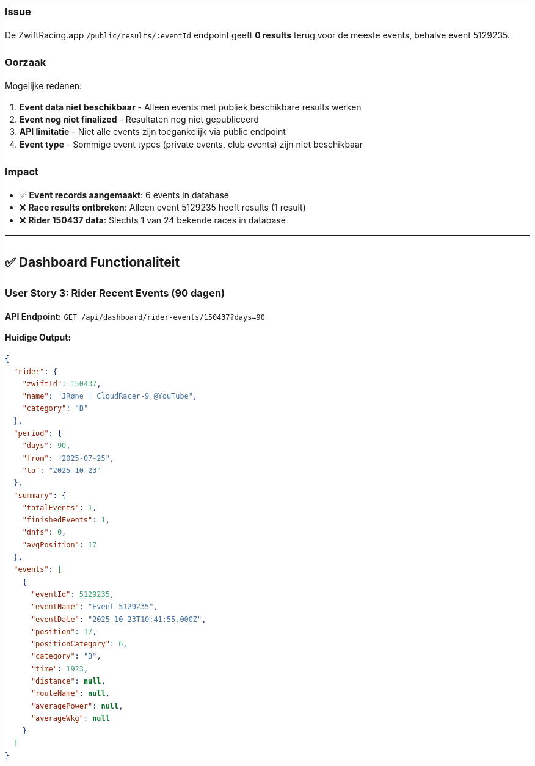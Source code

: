 ### Issue
De ZwiftRacing.app `/public/results/:eventId` endpoint geeft **0 results** terug voor de meeste events, behalve event 5129235.

### Oorzaak
Mogelijke redenen:
1. **Event data niet beschikbaar** - Alleen events met publiek beschikbare results werken
2. **Event nog niet finalized** - Resultaten nog niet gepubliceerd
3. **API limitatie** - Niet alle events zijn toegankelijk via public endpoint
4. **Event type** - Sommige event types (private events, club events) zijn niet beschikbaar

### Impact
- ✅ **Event records aangemaakt**: 6 events in database
- ❌ **Race results ontbreken**: Alleen event 5129235 heeft results (1 result)
- ❌ **Rider 150437 data**: Slechts 1 van 24 bekende races in database

---

## ✅ Dashboard Functionaliteit

### User Story 3: Rider Recent Events (90 dagen)

**API Endpoint:** `GET /api/dashboard/rider-events/150437?days=90`

**Huidige Output:**
```json
{
  "rider": {
    "zwiftId": 150437,
    "name": "JRøne | CloudRacer-9 @YouTube",
    "category": "B"
  },
  "period": {
    "days": 90,
    "from": "2025-07-25",
    "to": "2025-10-23"
  },
  "summary": {
    "totalEvents": 1,
    "finishedEvents": 1,
    "dnfs": 0,
    "avgPosition": 17
  },
  "events": [
    {
      "eventId": 5129235,
      "eventName": "Event 5129235",
      "eventDate": "2025-10-23T10:41:55.000Z",
      "position": 17,
      "positionCategory": 6,
      "category": "B",
      "time": 1923,
      "distance": null,
      "routeName": null,
      "averagePower": null,
      "averageWkg": null
    }
  ]
}
```

